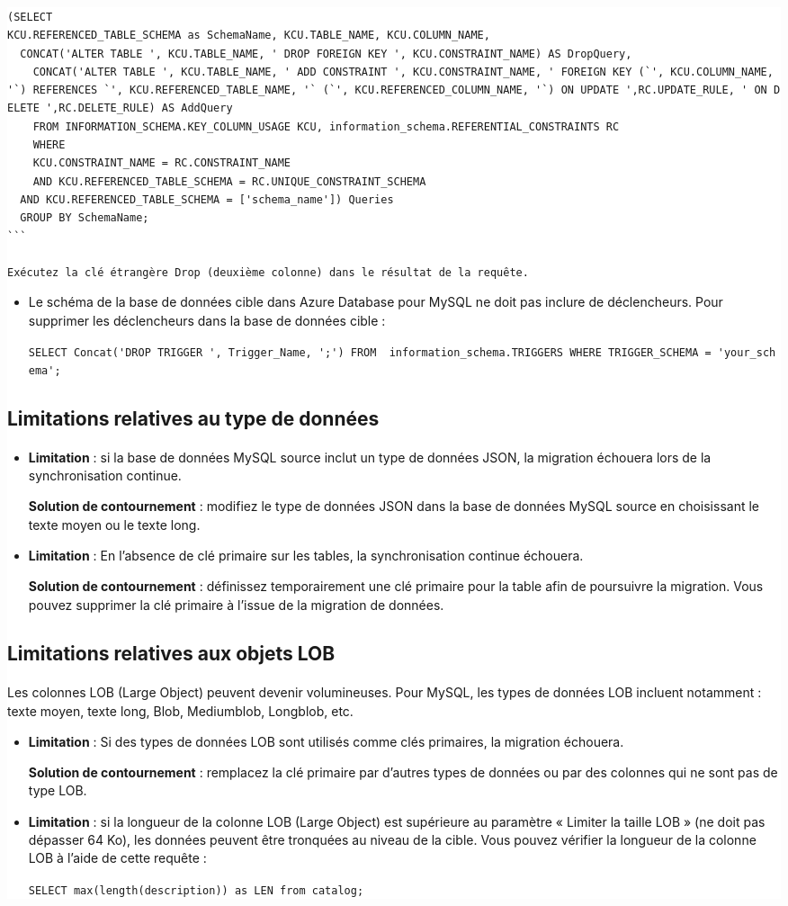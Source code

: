     (SELECT 
    KCU.REFERENCED_TABLE_SCHEMA as SchemaName, KCU.TABLE_NAME, KCU.COLUMN_NAME,
      CONCAT('ALTER TABLE ', KCU.TABLE_NAME, ' DROP FOREIGN KEY ', KCU.CONSTRAINT_NAME) AS DropQuery,
        CONCAT('ALTER TABLE ', KCU.TABLE_NAME, ' ADD CONSTRAINT ', KCU.CONSTRAINT_NAME, ' FOREIGN KEY (`', KCU.COLUMN_NAME, '`) REFERENCES `', KCU.REFERENCED_TABLE_NAME, '` (`', KCU.REFERENCED_COLUMN_NAME, '`) ON UPDATE ',RC.UPDATE_RULE, ' ON DELETE ',RC.DELETE_RULE) AS AddQuery
        FROM INFORMATION_SCHEMA.KEY_COLUMN_USAGE KCU, information_schema.REFERENTIAL_CONSTRAINTS RC
        WHERE
        KCU.CONSTRAINT_NAME = RC.CONSTRAINT_NAME
        AND KCU.REFERENCED_TABLE_SCHEMA = RC.UNIQUE_CONSTRAINT_SCHEMA
      AND KCU.REFERENCED_TABLE_SCHEMA = ['schema_name']) Queries
      GROUP BY SchemaName;
    ```

    Exécutez la clé étrangère Drop (deuxième colonne) dans le résultat de la requête.
- Le schéma de la base de données cible dans Azure Database pour MySQL ne doit pas inclure de déclencheurs. Pour supprimer les déclencheurs dans la base de données cible :
    ```
    SELECT Concat('DROP TRIGGER ', Trigger_Name, ';') FROM  information_schema.TRIGGERS WHERE TRIGGER_SCHEMA = 'your_schema';
    ```

## <a name="datatype-limitations"></a>Limitations relatives au type de données

- **Limitation** : si la base de données MySQL source inclut un type de données JSON, la migration échouera lors de la synchronisation continue.

    **Solution de contournement** : modifiez le type de données JSON dans la base de données MySQL source en choisissant le texte moyen ou le texte long.

- **Limitation** : En l’absence de clé primaire sur les tables, la synchronisation continue échouera.

    **Solution de contournement** : définissez temporairement une clé primaire pour la table afin de poursuivre la migration. Vous pouvez supprimer la clé primaire à l’issue de la migration de données.

## <a name="lob-limitations"></a>Limitations relatives aux objets LOB

Les colonnes LOB (Large Object) peuvent devenir volumineuses. Pour MySQL, les types de données LOB incluent notamment : texte moyen, texte long, Blob, Mediumblob, Longblob, etc.

- **Limitation** : Si des types de données LOB sont utilisés comme clés primaires, la migration échouera.

    **Solution de contournement** : remplacez la clé primaire par d’autres types de données ou par des colonnes qui ne sont pas de type LOB.

- **Limitation** : si la longueur de la colonne LOB (Large Object) est supérieure au paramètre « Limiter la taille LOB » (ne doit pas dépasser 64 Ko), les données peuvent être tronquées au niveau de la cible. Vous pouvez vérifier la longueur de la colonne LOB à l’aide de cette requête :
    ```
    SELECT max(length(description)) as LEN from catalog;
    ```
